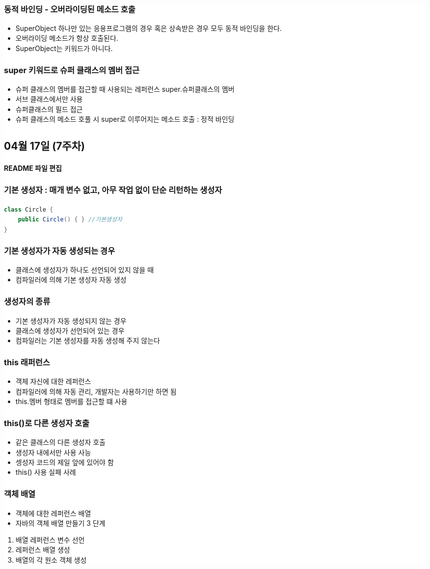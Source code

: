### 동적 바인딩 - 오버라이딩된 메소드 호출
* SuperObject 하나만 있는 응용프로그램의 경우 혹은 상속받은 경우 모두 동적 바인딩을 한다.
* 오버라이딩 메소드가 항상 호출된다.
* SuperObject는 키워드가 아니다.

### super 키워드로 슈퍼 클래스의 멤버 접근 
* 슈퍼 클래스의 멤버를 접근할 때 사용되는 레퍼런스 super.슈퍼클래스의 멤버
* 서브 클래스에서만 사용
* 슈퍼클래스의 필드 접근 
* 슈퍼 클래스의 메소드 호풀 시 super로 이루어지는 메소드 호출 : 정적 바인딩 



## 04월 17일 (7주차)
#### README 파일 편집

### 기본 생성자 : 매개 변수 없고, 아무 작업 없이 단순 리턴하는 생성자
~~~~java
class Circle {
    public Circle() { } //기본생성자
}
~~~~
### 기본 생성자가 자동 생성되는 경우
* 클래스에 생성자가 하나도 선언되어 있지 않을 때
* 컴파일러에 의해 기본 생성자 자동 생성 

### 생성자의 종류
* 기본 생성자가 자동 생성되지 않는 경우
* 클래스에 생성자가 선언되어 있는 경우
* 컴파일러는 기본 생성자를 자동 생성해 주지 않는다

### this 래퍼런스
* 객체 자신에 대한 레퍼런스
* 컴파일러에 의해 자동 관리, 개발자는 사용하기만 하면 됨
* this.멤버 형태로 멤버를 접근할 떄 사용

### this()로 다른 생성자 호출
* 같은 클래스의 다른 생성자 호출
* 생성자 내에서만 사용 사능
* 셍성자 코드의 제일 앞에 있어야 함
* this() 사용 실패 사례

### 객체 배열 
* 객체에 대한 레퍼런스 배열
* 자바의 객체 배열 만들기 3 단계
1. 배열 레퍼런스 변수 선언
2. 레퍼런스 배열 생성
3. 배열의 각 원소 객체 생성
